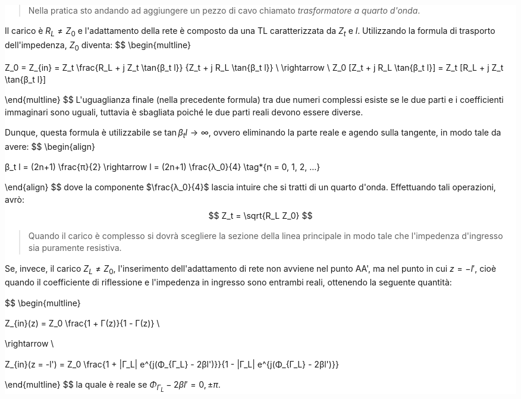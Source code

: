 > Nella pratica sto andando ad aggiungere un pezzo di cavo chiamato *trasformatore a quarto d'onda*.

Il carico è $R_L \ne Z_0$ e l'adattamento della rete è composto da una TL caratterizzata da $Z_t$ e $l$.
Utilizzando la formula di trasporto dell'impedenza, $Z_0$ diventa:
$$
\begin{multline}

Z_0 = Z_{in} = Z_t \frac{R_L + j Z_t \tan{β_t l}} {Z_t + j R_L \tan{β_t l}}
\\
\rightarrow 
\\
Z_0 [Z_t + j R_L \tan{β_t l}] = Z_t [R_L + j Z_t \tan{β_t l}]

\end{multline}
$$
L'uguaglianza finale (nella precedente formula) tra due numeri complessi esiste se le due parti e i coefficienti immaginari sono uguali, tuttavia è sbagliata poiché le due parti reali devono essere diverse.

Dunque, questa formula è utilizzabile se $\tan{β_t l} \rightarrow \infty$, ovvero eliminando la parte reale e agendo sulla tangente, in modo tale da avere:
$$
\begin{align}

β_t l = (2n+1) \frac{π}{2} \rightarrow l = (2n+1) \frac{λ_0}{4} \tag*{n = 0, 1, 2, ...}

\end{align}
$$
dove la componente $\frac{λ_0}{4}$ lascia intuire che si tratti di un quarto d'onda.
Effettuando tali operazioni, avrò:
$$
Z_t = \sqrt{R_L Z_0}
$$
> Quando il carico è complesso si dovrà scegliere la sezione della linea principale in modo tale che l'impedenza d'ingresso sia puramente resistiva.

Se, invece, il carico $Z_L \ne Z_0$, l'inserimento dell'adattamento di rete non avviene nel punto AA', ma nel punto in cui $z = -l'$, cioè quando il coefficiente di riflessione e l'impedenza in ingresso sono entrambi reali, ottenendo la seguente quantità:

$$
\begin{multline}

Z_{in}(z) = Z_0 \frac{1 + Γ(z)}{1 - Γ(z)}
\\

\rightarrow
\\

Z_{in}(z = -l') = Z_0 \frac{1 + |Γ_L| e^{j(Φ_{Γ_L} - 2βl')}}{1 - |Γ_L| e^{j(Φ_{Γ_L} - 2βl')}}

\end{multline}
$$
la quale è reale se $Φ_{Γ_L}- 2βl' = 0, \pm π$.
